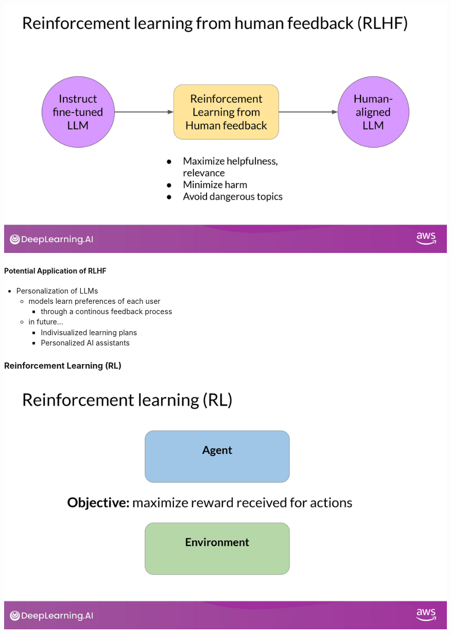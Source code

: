 ![W3_page-0009](../../assets/img/2023-08-17-lesson-3-1/W3_page-0009.jpg)

#### Potential Application of RLHF

- Personalization of LLMs
	- models learn preferences of each user
		- through a continous feedback process
	- in future...
		- Indivisualized learning plans
		- Personalized AI assistants



### Reinforcement Learning (RL)

![W3_page-0010](../../assets/img/2023-08-17-lesson-3-1/W3_page-0010.jpg)